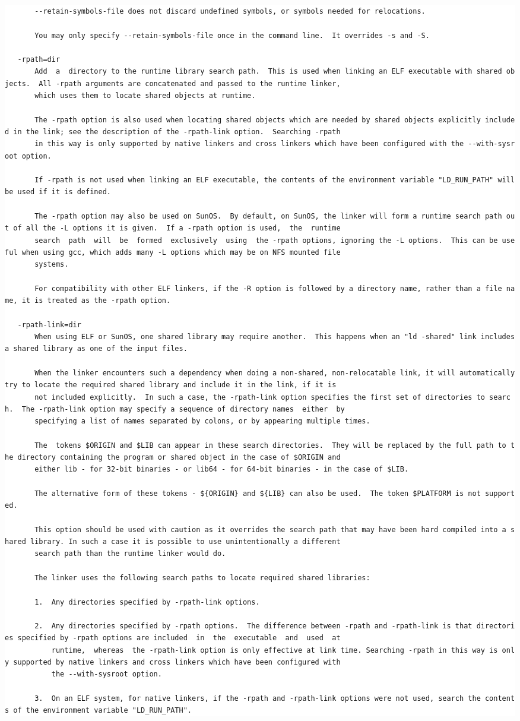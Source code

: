           --retain-symbols-file does not discard undefined symbols, or symbols needed for relocations.

           You may only specify --retain-symbols-file once in the command line.  It overrides -s and -S.

       -rpath=dir
           Add  a  directory to the runtime library search path.  This is used when linking an ELF executable with shared objects.  All -rpath arguments are concatenated and passed to the runtime linker,
           which uses them to locate shared objects at runtime.

           The -rpath option is also used when locating shared objects which are needed by shared objects explicitly included in the link; see the description of the -rpath-link option.  Searching -rpath
           in this way is only supported by native linkers and cross linkers which have been configured with the --with-sysroot option.

           If -rpath is not used when linking an ELF executable, the contents of the environment variable "LD_RUN_PATH" will be used if it is defined.

           The -rpath option may also be used on SunOS.  By default, on SunOS, the linker will form a runtime search path out of all the -L options it is given.  If a -rpath option is used,  the  runtime
           search  path  will  be  formed  exclusively  using  the -rpath options, ignoring the -L options.  This can be useful when using gcc, which adds many -L options which may be on NFS mounted file
           systems.

           For compatibility with other ELF linkers, if the -R option is followed by a directory name, rather than a file name, it is treated as the -rpath option.

       -rpath-link=dir
           When using ELF or SunOS, one shared library may require another.  This happens when an "ld -shared" link includes a shared library as one of the input files.

           When the linker encounters such a dependency when doing a non-shared, non-relocatable link, it will automatically try to locate the required shared library and include it in the link, if it is
           not included explicitly.  In such a case, the -rpath-link option specifies the first set of directories to search.  The -rpath-link option may specify a sequence of directory names  either  by
           specifying a list of names separated by colons, or by appearing multiple times.

           The  tokens $ORIGIN and $LIB can appear in these search directories.  They will be replaced by the full path to the directory containing the program or shared object in the case of $ORIGIN and
           either lib - for 32-bit binaries - or lib64 - for 64-bit binaries - in the case of $LIB.

           The alternative form of these tokens - ${ORIGIN} and ${LIB} can also be used.  The token $PLATFORM is not supported.

           This option should be used with caution as it overrides the search path that may have been hard compiled into a shared library. In such a case it is possible to use unintentionally a different
           search path than the runtime linker would do.

           The linker uses the following search paths to locate required shared libraries:

           1.  Any directories specified by -rpath-link options.

           2.  Any directories specified by -rpath options.  The difference between -rpath and -rpath-link is that directories specified by -rpath options are included  in  the  executable  and  used  at
               runtime,  whereas  the -rpath-link option is only effective at link time. Searching -rpath in this way is only supported by native linkers and cross linkers which have been configured with
               the --with-sysroot option.

           3.  On an ELF system, for native linkers, if the -rpath and -rpath-link options were not used, search the contents of the environment variable "LD_RUN_PATH".
